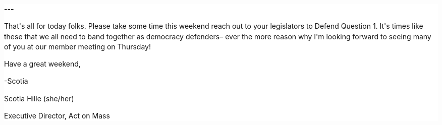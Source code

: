 **\---**

That's all for today folks. Please take some time this weekend reach out to your legislators to Defend Question 1. It's times like these that we all need to band together as democracy defenders– ever the more reason why I'm looking forward to seeing many of you at our member meeting on Thursday!

Have a great weekend,

\-Scotia

Scotia Hille (she/her)

Executive Director, Act on Mass